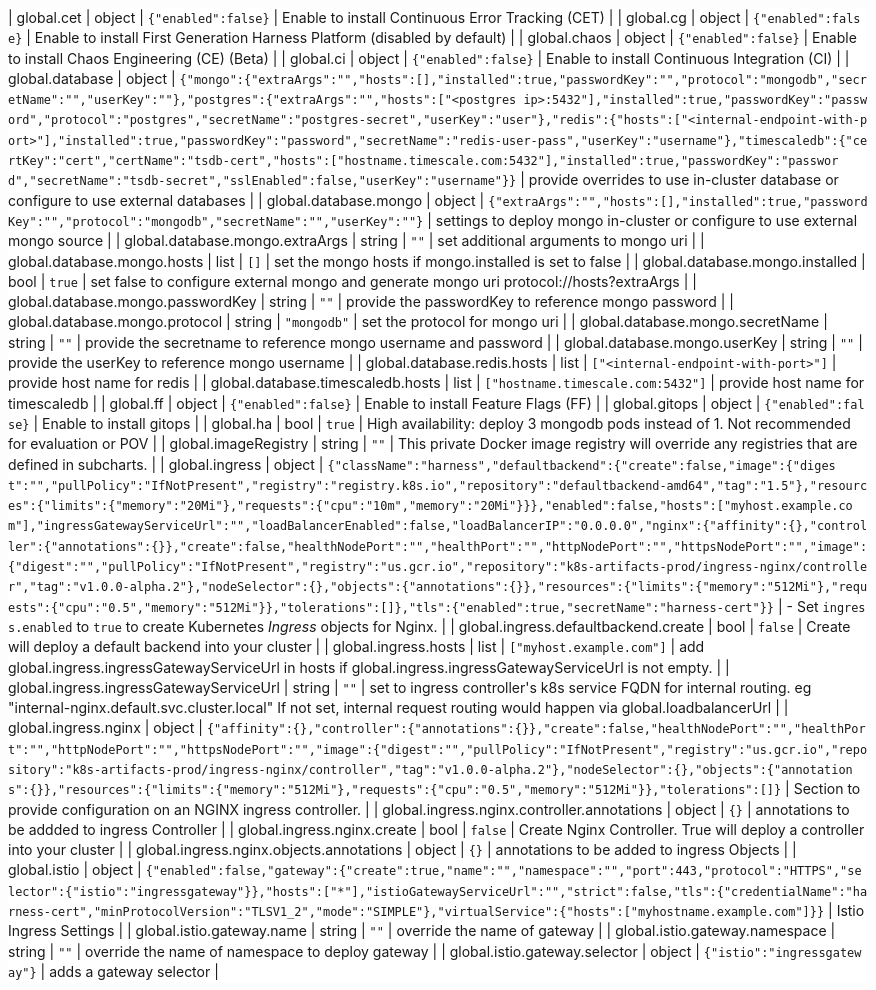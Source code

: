 | global.cet | object | `{"enabled":false}` | Enable to install Continuous Error Tracking (CET) |
| global.cg | object | `{"enabled":false}` | Enable to install First Generation Harness Platform (disabled by default) |
| global.chaos | object | `{"enabled":false}` | Enable to install Chaos Engineering (CE) (Beta) |
| global.ci | object | `{"enabled":false}` | Enable to install Continuous Integration (CI) |
| global.database | object | `{"mongo":{"extraArgs":"","hosts":[],"installed":true,"passwordKey":"","protocol":"mongodb","secretName":"","userKey":""},"postgres":{"extraArgs":"","hosts":["<postgres ip>:5432"],"installed":true,"passwordKey":"password","protocol":"postgres","secretName":"postgres-secret","userKey":"user"},"redis":{"hosts":["<internal-endpoint-with-port>"],"installed":true,"passwordKey":"password","secretName":"redis-user-pass","userKey":"username"},"timescaledb":{"certKey":"cert","certName":"tsdb-cert","hosts":["hostname.timescale.com:5432"],"installed":true,"passwordKey":"password","secretName":"tsdb-secret","sslEnabled":false,"userKey":"username"}}` | provide overrides to use in-cluster database or configure to use external databases |
| global.database.mongo | object | `{"extraArgs":"","hosts":[],"installed":true,"passwordKey":"","protocol":"mongodb","secretName":"","userKey":""}` | settings to deploy mongo in-cluster or configure to use external mongo source |
| global.database.mongo.extraArgs | string | `""` | set additional arguments to mongo uri |
| global.database.mongo.hosts | list | `[]` | set the mongo hosts if mongo.installed is set to false |
| global.database.mongo.installed | bool | `true` | set false to configure external mongo and generate mongo uri protocol://hosts?extraArgs |
| global.database.mongo.passwordKey | string | `""` | provide the passwordKey to reference mongo password |
| global.database.mongo.protocol | string | `"mongodb"` | set the protocol for mongo uri |
| global.database.mongo.secretName | string | `""` | provide the secretname to reference mongo username and password |
| global.database.mongo.userKey | string | `""` | provide the userKey to reference mongo username |
| global.database.redis.hosts | list | `["<internal-endpoint-with-port>"]` | provide host name for redis |
| global.database.timescaledb.hosts | list | `["hostname.timescale.com:5432"]` | provide host name for timescaledb |
| global.ff | object | `{"enabled":false}` | Enable to install Feature Flags (FF) |
| global.gitops | object | `{"enabled":false}` | Enable to install gitops |
| global.ha | bool | `true` | High availability: deploy 3 mongodb pods instead of 1. Not recommended for evaluation or POV |
| global.imageRegistry | string | `""` | This private Docker image registry will override any registries that are defined in subcharts. |
| global.ingress | object | `{"className":"harness","defaultbackend":{"create":false,"image":{"digest":"","pullPolicy":"IfNotPresent","registry":"registry.k8s.io","repository":"defaultbackend-amd64","tag":"1.5"},"resources":{"limits":{"memory":"20Mi"},"requests":{"cpu":"10m","memory":"20Mi"}}},"enabled":false,"hosts":["myhost.example.com"],"ingressGatewayServiceUrl":"","loadBalancerEnabled":false,"loadBalancerIP":"0.0.0.0","nginx":{"affinity":{},"controller":{"annotations":{}},"create":false,"healthNodePort":"","healthPort":"","httpNodePort":"","httpsNodePort":"","image":{"digest":"","pullPolicy":"IfNotPresent","registry":"us.gcr.io","repository":"k8s-artifacts-prod/ingress-nginx/controller","tag":"v1.0.0-alpha.2"},"nodeSelector":{},"objects":{"annotations":{}},"resources":{"limits":{"memory":"512Mi"},"requests":{"cpu":"0.5","memory":"512Mi"}},"tolerations":[]},"tls":{"enabled":true,"secretName":"harness-cert"}}` | - Set `ingress.enabled` to `true` to create Kubernetes *Ingress* objects for Nginx. |
| global.ingress.defaultbackend.create | bool | `false` | Create will deploy a default backend into your cluster |
| global.ingress.hosts | list | `["myhost.example.com"]` | add global.ingress.ingressGatewayServiceUrl in hosts if global.ingress.ingressGatewayServiceUrl is not empty. |
| global.ingress.ingressGatewayServiceUrl | string | `""` | set to ingress controller's k8s service FQDN for internal routing. eg "internal-nginx.default.svc.cluster.local" If not set, internal request routing would happen via global.loadbalancerUrl |
| global.ingress.nginx | object | `{"affinity":{},"controller":{"annotations":{}},"create":false,"healthNodePort":"","healthPort":"","httpNodePort":"","httpsNodePort":"","image":{"digest":"","pullPolicy":"IfNotPresent","registry":"us.gcr.io","repository":"k8s-artifacts-prod/ingress-nginx/controller","tag":"v1.0.0-alpha.2"},"nodeSelector":{},"objects":{"annotations":{}},"resources":{"limits":{"memory":"512Mi"},"requests":{"cpu":"0.5","memory":"512Mi"}},"tolerations":[]}` | Section to provide configuration on an NGINX ingress controller. |
| global.ingress.nginx.controller.annotations | object | `{}` | annotations to be addded to ingress Controller |
| global.ingress.nginx.create | bool | `false` | Create Nginx Controller.  True will deploy a controller into your cluster |
| global.ingress.nginx.objects.annotations | object | `{}` | annotations to be added to ingress Objects |
| global.istio | object | `{"enabled":false,"gateway":{"create":true,"name":"","namespace":"","port":443,"protocol":"HTTPS","selector":{"istio":"ingressgateway"}},"hosts":["*"],"istioGatewayServiceUrl":"","strict":false,"tls":{"credentialName":"harness-cert","minProtocolVersion":"TLSV1_2","mode":"SIMPLE"},"virtualService":{"hosts":["myhostname.example.com"]}}` | Istio Ingress Settings |
| global.istio.gateway.name | string | `""` | override the name of gateway |
| global.istio.gateway.namespace | string | `""` | override the name of namespace to deploy gateway |
| global.istio.gateway.selector | object | `{"istio":"ingressgateway"}` | adds a gateway selector |